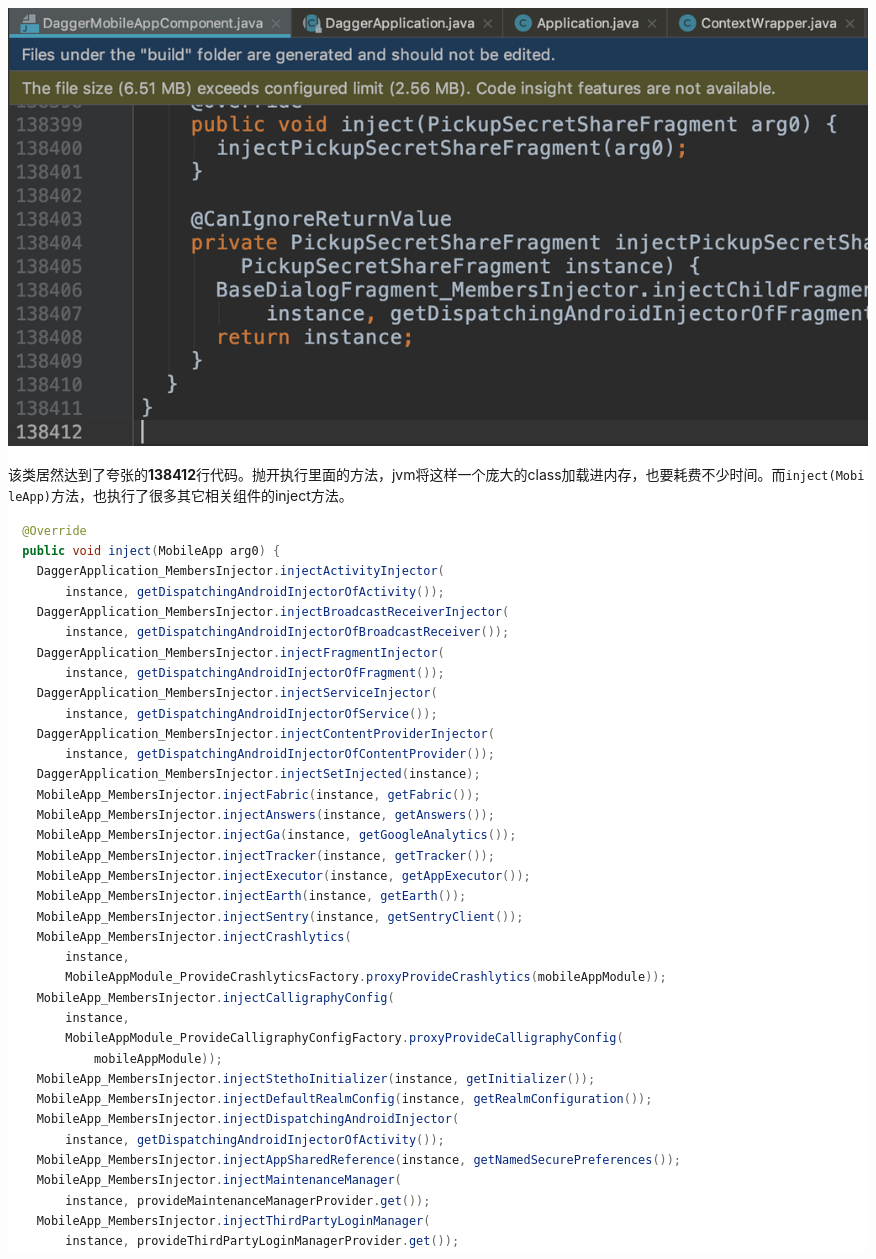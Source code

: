 ![component](./../images/SB_OPT_DAGGER_COMPONENT.png)

该类居然达到了夸张的**138412**行代码。抛开执行里面的方法，jvm将这样一个庞大的class加载进内存，也要耗费不少时间。而`inject(MobileApp)`方法，也执行了很多其它相关组件的inject方法。

```java
  @Override
  public void inject(MobileApp arg0) {
    DaggerApplication_MembersInjector.injectActivityInjector(
        instance, getDispatchingAndroidInjectorOfActivity());
    DaggerApplication_MembersInjector.injectBroadcastReceiverInjector(
        instance, getDispatchingAndroidInjectorOfBroadcastReceiver());
    DaggerApplication_MembersInjector.injectFragmentInjector(
        instance, getDispatchingAndroidInjectorOfFragment());
    DaggerApplication_MembersInjector.injectServiceInjector(
        instance, getDispatchingAndroidInjectorOfService());
    DaggerApplication_MembersInjector.injectContentProviderInjector(
        instance, getDispatchingAndroidInjectorOfContentProvider());
    DaggerApplication_MembersInjector.injectSetInjected(instance);
    MobileApp_MembersInjector.injectFabric(instance, getFabric());
    MobileApp_MembersInjector.injectAnswers(instance, getAnswers());
    MobileApp_MembersInjector.injectGa(instance, getGoogleAnalytics());
    MobileApp_MembersInjector.injectTracker(instance, getTracker());
    MobileApp_MembersInjector.injectExecutor(instance, getAppExecutor());
    MobileApp_MembersInjector.injectEarth(instance, getEarth());
    MobileApp_MembersInjector.injectSentry(instance, getSentryClient());
    MobileApp_MembersInjector.injectCrashlytics(
        instance,
        MobileAppModule_ProvideCrashlyticsFactory.proxyProvideCrashlytics(mobileAppModule));
    MobileApp_MembersInjector.injectCalligraphyConfig(
        instance,
        MobileAppModule_ProvideCalligraphyConfigFactory.proxyProvideCalligraphyConfig(
            mobileAppModule));
    MobileApp_MembersInjector.injectStethoInitializer(instance, getInitializer());
    MobileApp_MembersInjector.injectDefaultRealmConfig(instance, getRealmConfiguration());
    MobileApp_MembersInjector.injectDispatchingAndroidInjector(
        instance, getDispatchingAndroidInjectorOfActivity());
    MobileApp_MembersInjector.injectAppSharedReference(instance, getNamedSecurePreferences());
    MobileApp_MembersInjector.injectMaintenanceManager(
        instance, provideMaintenanceManagerProvider.get());
    MobileApp_MembersInjector.injectThirdPartyLoginManager(
        instance, provideThirdPartyLoginManagerProvider.get());
```